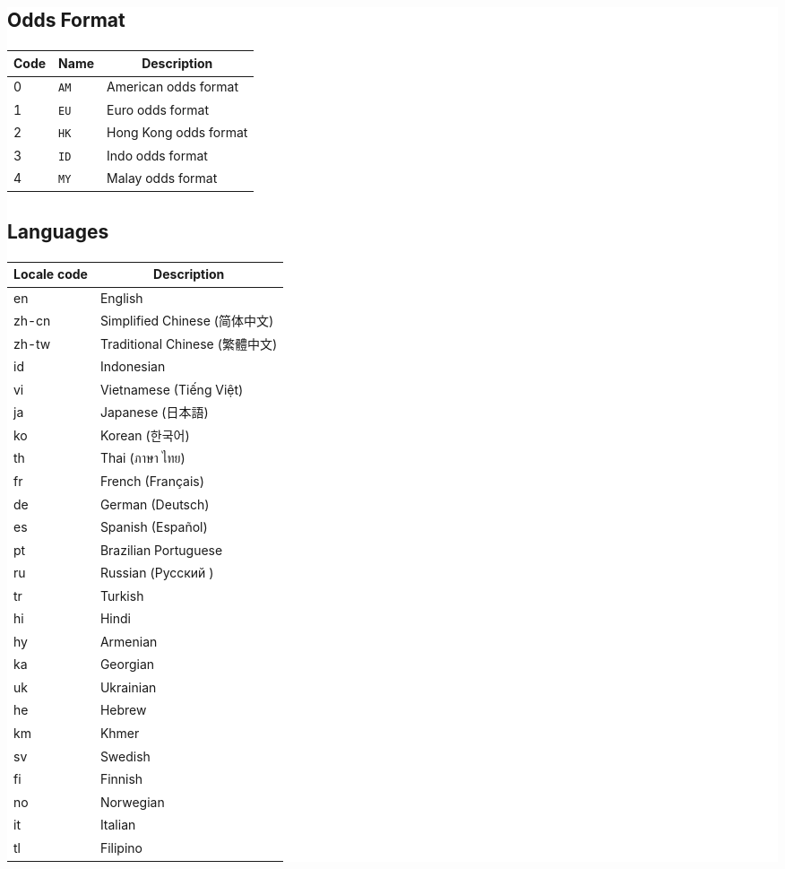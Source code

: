 ## Odds Format

| Code  | Name   | Description  |
| --- | ---  | ---   |
| 0 | `AM`  | American odds format  |
| 1 | `EU`  | Euro odds format |
| 2 | `HK`  | Hong Kong odds format  |
| 3 | `ID`  | Indo odds format  |
| 4 | `MY`  | Malay odds format  |

## Languages 

| Locale code  | Description   |
| --- | --- |
| en | English |
| zh-cn | Simplified Chinese (简体中文) |
| zh-tw | Traditional Chinese (繁體中文) |
| id | Indonesian |
| vi | Vietnamese (Tiếng Việt) |
| ja | Japanese (日本語) |
| ko | Korean (한국어) | 
| th | Thai (ภาษา ไทย) | 
| fr | French (Français) |
| de | German (Deutsch) |
| es | Spanish (Español) |
| pt | Brazilian Portuguese | 
| ru | Russian (Русский ) |
| tr | Turkish |
| hi | Hindi | 
| hy | Armenian |
| ka | Georgian |
| uk | Ukrainian |
| he | Hebrew |
| km | Khmer |
| sv | Swedish |
| fi | Finnish |
| no | Norwegian |
| it | Italian |
| tl | Filipino|
